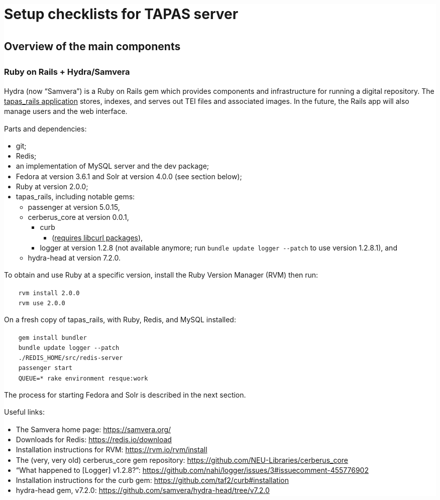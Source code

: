 
# Setup checklists for TAPAS server

## Overview of the main components

### Ruby on Rails + Hydra/Samvera

Hydra (now “Samvera”) is a Ruby on Rails gem which provides components and infrastructure for running a digital repository. The [tapas_rails application](https://github.com/NEU-DSG/tapas_rails) stores, indexes, and serves out TEI files and associated images. In the future, the Rails app will also manage users and the web interface.

Parts and dependencies:

* git;
* Redis;
* an implementation of MySQL server and the dev package;
* Fedora at version 3.6.1 and Solr at version 4.0.0 (see section below);
* Ruby at version 2.0.0;
* tapas_rails, including notable gems:
	* passenger at version 5.0.15,
	* cerberus_core at version 0.0.1,
		* curb
			* ([requires libcurl packages](https://github.com/taf2/curb#installation)),
		* logger at version 1.2.8 (not available anymore; run `bundle update logger --patch` to use version 1.2.8.1), and
	* hydra-head at version 7.2.0.

To obtain and use Ruby at a specific version, install the Ruby Version Manager (RVM) then run:

		rvm install 2.0.0
		rvm use 2.0.0

On a fresh copy of tapas_rails, with Ruby, Redis, and MySQL installed:

		gem install bundler
		bundle update logger --patch
		./REDIS_HOME/src/redis-server
		passenger start
		QUEUE=* rake environment resque:work 

The process for starting Fedora and Solr is described in the next section.

Useful links:

* The Samvera home page: <https://samvera.org/>
* Downloads for Redis: <https://redis.io/download>
* Installation instructions for RVM: <https://rvm.io/rvm/install>
* The (very, very old) cerberus_core gem repository: <https://github.com/NEU-Libraries/cerberus_core>
* “What happened to [Logger] v1.2.8?”: <https://github.com/nahi/logger/issues/3#issuecomment-455776902>
* Installation instructions for the curb gem: <https://github.com/taf2/curb#installation>
* hydra-head gem, v7.2.0: <https://github.com/samvera/hydra-head/tree/v7.2.0>
